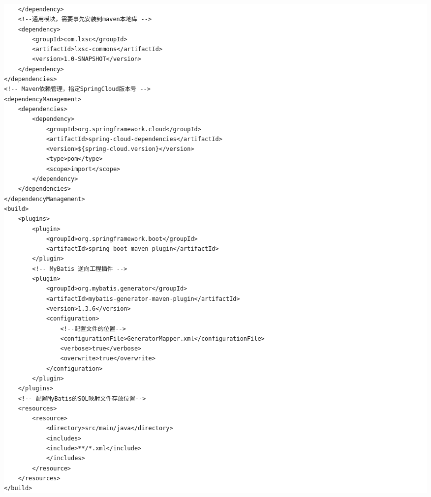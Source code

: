 ```maven
    </dependency>
    <!--通用模块，需要事先安装到maven本地库 -->
    <dependency>
        <groupId>com.lxsc</groupId>
        <artifactId>lxsc-commons</artifactId>
        <version>1.0-SNAPSHOT</version>
    </dependency>
</dependencies>
<!-- Maven依赖管理，指定SpringCloud版本号 -->
<dependencyManagement>
    <dependencies>
        <dependency>
            <groupId>org.springframework.cloud</groupId>
            <artifactId>spring-cloud-dependencies</artifactId>
            <version>${spring-cloud.version}</version>
            <type>pom</type>
            <scope>import</scope>
        </dependency>
    </dependencies>
</dependencyManagement>
<build>
    <plugins>
        <plugin>
            <groupId>org.springframework.boot</groupId>
            <artifactId>spring-boot-maven-plugin</artifactId>
        </plugin>
        <!-- MyBatis 逆向工程插件 -->
        <plugin>
            <groupId>org.mybatis.generator</groupId>
            <artifactId>mybatis-generator-maven-plugin</artifactId>
            <version>1.3.6</version>
            <configuration>
                <!--配置文件的位置-->
                <configurationFile>GeneratorMapper.xml</configurationFile>
                <verbose>true</verbose>
                <overwrite>true</overwrite>
            </configuration>
        </plugin>
    </plugins>
    <!-- 配置MyBatis的SQL映射文件存放位置-->
    <resources>
        <resource>
            <directory>src/main/java</directory>
            <includes>
            <include>**/*.xml</include>
            </includes>
        </resource>
    </resources>
</build>
```
